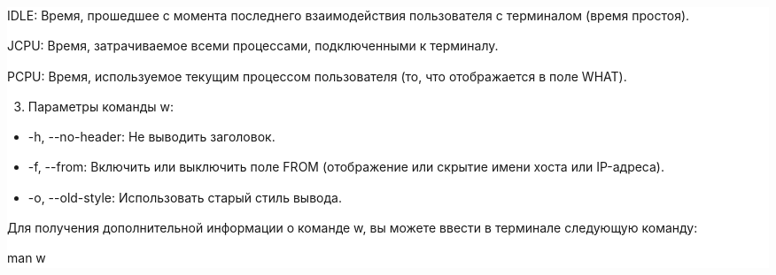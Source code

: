 IDLE: Время, прошедшее с момента последнего взаимодействия пользователя с терминалом (время простоя).

JCPU: Время, затрачиваемое всеми процессами, подключенными к терминалу.

PCPU: Время, используемое текущим процессом пользователя (то, что отображается в поле WHAT).

3. Параметры команды w:

- -h, --no-header: Не выводить заголовок.

- -f, --from: Включить или выключить поле FROM (отображение или скрытие имени хоста или IP-адреса).

- -o, --old-style: Использовать старый стиль вывода.

Для получения дополнительной информации о команде w, вы можете ввести в терминале следующую команду:

man w